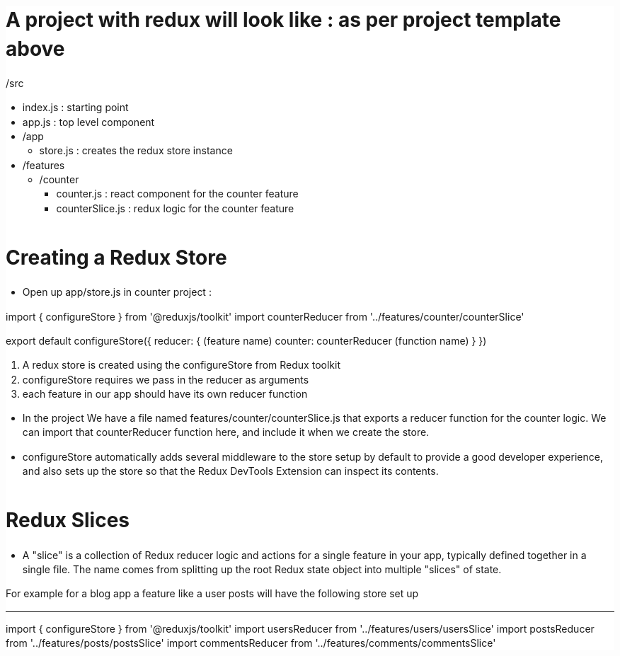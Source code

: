 
# A project with redux will look like  : as per project template above 
/src 
  - index.js : starting point 
  - app.js : top level component
  - /app
     - store.js : creates the redux store instance 
  - /features 
     - /counter 
        - counter.js : react component for the counter feature 
        - counterSlice.js : redux logic for the counter feature  

# Creating a Redux Store 
  - Open up app/store.js in counter project : 

  import { configureStore } from '@reduxjs/toolkit'
import counterReducer from '../features/counter/counterSlice'

export default configureStore({
  reducer: {
  (feature name)  counter: counterReducer (function name)
  }
})

1. A redux store is created using the configureStore from Redux toolkit 
2. configureStore requires we pass in the reducer as arguments
3. each feature in our app should have its own reducer function 

- In the project We have a file named features/counter/counterSlice.js that exports a reducer function for the
 counter logic. We can import that counterReducer function here, and include it when we create the store.

- configureStore automatically adds several middleware to the store setup by default to provide a good developer
 experience, and also sets up the store so that the Redux DevTools Extension can inspect its contents.

# Redux Slices 

- A "slice" is a collection of Redux reducer logic and actions for a single feature in your app,
 typically defined together in a single file. 
 The name comes from splitting up the root Redux state object into multiple "slices" of state.

 For example for a blog app a feature like a user posts will have the following store set up 

 --------------------------------------------------------------------

import { configureStore } from '@reduxjs/toolkit'
import usersReducer from '../features/users/usersSlice'
import postsReducer from '../features/posts/postsSlice'
import commentsReducer from '../features/comments/commentsSlice'
